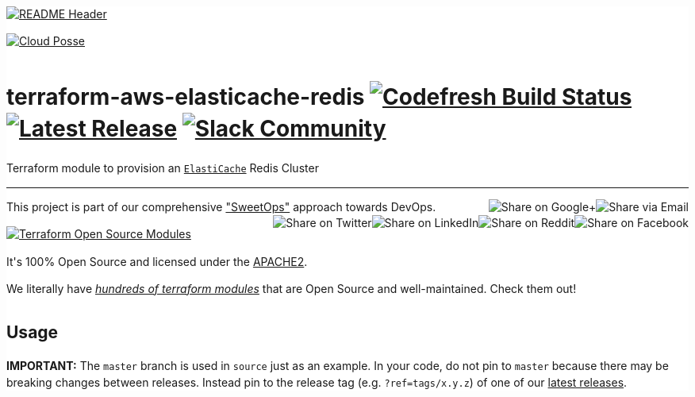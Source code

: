 
[![README Header][readme_header_img]][readme_header_link]

[![Cloud Posse][logo]](https://cpco.io/homepage)

# terraform-aws-elasticache-redis [![Codefresh Build Status](https://g.codefresh.io/api/badges/pipeline/cloudposse/terraform-modules%2Fterraform-aws-elasticache-redis?type=cf-1)](https://g.codefresh.io/public/accounts/cloudposse/pipelines/5d23a11695dc3006a29862e2) [![Latest Release](https://img.shields.io/github/release/cloudposse/terraform-aws-elasticache-redis.svg)](https://github.com/cloudposse/terraform-aws-elastic-beanstalk-environment/releases/latest) [![Slack Community](https://slack.cloudposse.com/badge.svg)](https://slack.cloudposse.com)


Terraform module to provision an [`ElastiCache`](https://aws.amazon.com/elasticache/) Redis Cluster


---

This project is part of our comprehensive ["SweetOps"](https://cpco.io/sweetops) approach towards DevOps. 
[<img align="right" title="Share via Email" src="https://docs.cloudposse.com/images/ionicons/ios-email-outline-2.0.1-16x16-999999.svg"/>][share_email]
[<img align="right" title="Share on Google+" src="https://docs.cloudposse.com/images/ionicons/social-googleplus-outline-2.0.1-16x16-999999.svg" />][share_googleplus]
[<img align="right" title="Share on Facebook" src="https://docs.cloudposse.com/images/ionicons/social-facebook-outline-2.0.1-16x16-999999.svg" />][share_facebook]
[<img align="right" title="Share on Reddit" src="https://docs.cloudposse.com/images/ionicons/social-reddit-outline-2.0.1-16x16-999999.svg" />][share_reddit]
[<img align="right" title="Share on LinkedIn" src="https://docs.cloudposse.com/images/ionicons/social-linkedin-outline-2.0.1-16x16-999999.svg" />][share_linkedin]
[<img align="right" title="Share on Twitter" src="https://docs.cloudposse.com/images/ionicons/social-twitter-outline-2.0.1-16x16-999999.svg" />][share_twitter]


[![Terraform Open Source Modules](https://docs.cloudposse.com/images/terraform-open-source-modules.svg)][terraform_modules]



It's 100% Open Source and licensed under the [APACHE2](LICENSE).







We literally have [*hundreds of terraform modules*][terraform_modules] that are Open Source and well-maintained. Check them out! 







## Usage


**IMPORTANT:** The `master` branch is used in `source` just as an example. In your code, do not pin to `master` because there may be breaking changes between releases.
Instead pin to the release tag (e.g. `?ref=tags/x.y.z`) of one of our [latest releases](https://github.com/cloudposse/terraform-aws-elasticache-redis/releases).


  [osterman_homepage]: https://github.com/osterman
  [osterman_avatar]: https://img.cloudposse.com/150x150/https://github.com/osterman.png
  [goruha_homepage]: https://github.com/goruha
  [goruha_avatar]: https://img.cloudposse.com/150x150/https://github.com/goruha.png
  [aknysh_homepage]: https://github.com/aknysh
  [aknysh_avatar]: https://img.cloudposse.com/150x150/https://github.com/aknysh.png
  [darend_homepage]: https://github.com/darend
  [darend_avatar]: https://img.cloudposse.com/150x150/https://github.com/darend.png
  [MoonMoon1919_homepage]: https://github.com/MoonMoon1919
  [MoonMoon1919_avatar]: https://img.cloudposse.com/150x150/https://github.com/MoonMoon1919.png
  [christopherriley_homepage]: https://github.com/christopherriley
  [christopherriley_avatar]: https://img.cloudposse.com/150x150/https://github.com/christopherriley.png
  [logo]: https://cloudposse.com/logo-300x69.svg
  [docs]: https://cpco.io/docs
  [website]: https://cpco.io/homepage
  [github]: https://cpco.io/github
  [jobs]: https://cpco.io/jobs
  [hire]: https://cpco.io/hire
  [slack]: https://cpco.io/slack
  [linkedin]: https://cpco.io/linkedin
  [twitter]: https://cpco.io/twitter
  [testimonial]: https://cpco.io/leave-testimonial
  [newsletter]: https://cpco.io/newsletter
  [email]: https://cpco.io/email
  [commercial_support]: https://cpco.io/commercial-support
  [we_love_open_source]: https://cpco.io/we-love-open-source
  [module_development]: https://cpco.io/module-development
  [terraform_modules]: https://cpco.io/terraform-modules
  [readme_header_img]: https://cloudposse.com/readme/header/img?repo=cloudposse/terraform-aws-elasticache-redis
  [readme_header_link]: https://cloudposse.com/readme/header/link?repo=cloudposse/terraform-aws-elasticache-redis
  [readme_footer_img]: https://cloudposse.com/readme/footer/img?repo=cloudposse/terraform-aws-elasticache-redis
  [readme_footer_link]: https://cloudposse.com/readme/footer/link?repo=cloudposse/terraform-aws-elasticache-redis
  [readme_commercial_support_img]: https://cloudposse.com/readme/commercial-support/img?repo=cloudposse/terraform-aws-elasticache-redis
  [readme_commercial_support_link]: https://cloudposse.com/readme/commercial-support/link?repo=cloudposse/terraform-aws-elasticache-redis
  [share_twitter]: https://twitter.com/intent/tweet/?text=terraform-aws-elasticache-redis&url=https://github.com/cloudposse/terraform-aws-elasticache-redis
  [share_linkedin]: https://www.linkedin.com/shareArticle?mini=true&title=terraform-aws-elasticache-redis&url=https://github.com/cloudposse/terraform-aws-elasticache-redis
  [share_reddit]: https://reddit.com/submit/?url=https://github.com/cloudposse/terraform-aws-elasticache-redis
  [share_facebook]: https://facebook.com/sharer/sharer.php?u=https://github.com/cloudposse/terraform-aws-elasticache-redis
  [share_googleplus]: https://plus.google.com/share?url=https://github.com/cloudposse/terraform-aws-elasticache-redis
  [share_email]: mailto:?subject=terraform-aws-elasticache-redis&body=https://github.com/cloudposse/terraform-aws-elasticache-redis
  [beacon]: https://ga-beacon.cloudposse.com/UA-76589703-4/cloudposse/terraform-aws-elasticache-redis?pixel&cs=github&cm=readme&an=terraform-aws-elasticache-redis